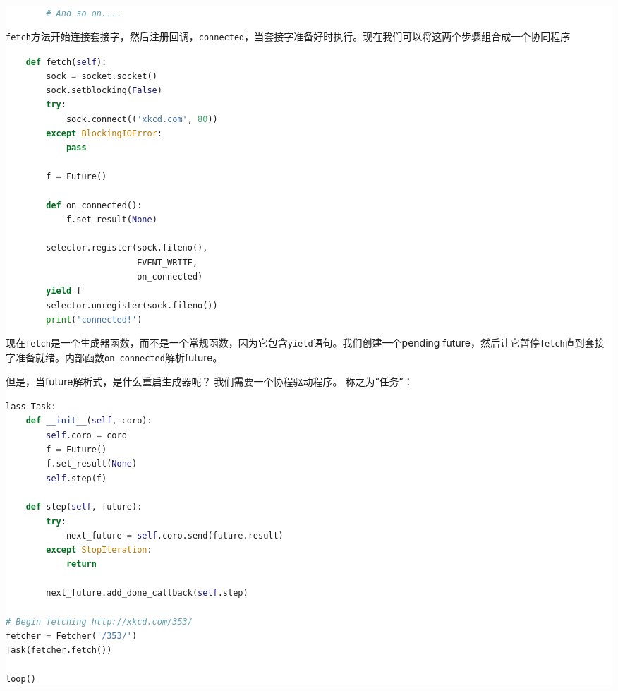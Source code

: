 ```python
        # And so on....
```

`fetch`方法开始连接套接字，然后注册回调，`connected`，当套接字准备好时执行。现在我们可以将这两个步骤组合成一个协同程序

```python
    def fetch(self):
        sock = socket.socket()
        sock.setblocking(False)
        try:
            sock.connect(('xkcd.com', 80))
        except BlockingIOError:
            pass

        f = Future()

        def on_connected():
            f.set_result(None)

        selector.register(sock.fileno(),
                          EVENT_WRITE,
                          on_connected)
        yield f
        selector.unregister(sock.fileno())
        print('connected!')
```

现在`fetch`是一个生成器函数，而不是一个常规函数，因为它包含`yield`语句。我们创建一个pending future，然后让它暂停`fetch`直到套接字准备就绪。内部函数`on_connected`解析future。

但是，当future解析式，是什么重启生成器呢？ 我们需要一个协程驱动程序。 称之为“任务”：

```python
lass Task:
    def __init__(self, coro):
        self.coro = coro
        f = Future()
        f.set_result(None)
        self.step(f)

    def step(self, future):
        try:
            next_future = self.coro.send(future.result)
        except StopIteration:
            return

        next_future.add_done_callback(self.step)

# Begin fetching http://xkcd.com/353/
fetcher = Fetcher('/353/')
Task(fetcher.fetch())

loop()
```
